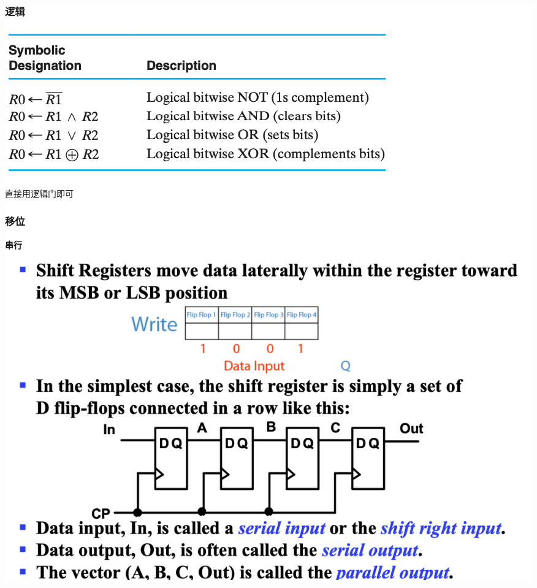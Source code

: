 ### 逻辑

![Untitled](Logic%20and%20computer%20design%20fundamentals%20126e5290981e4d10ad7dab4e845bdd25/Untitled%20223.png)

直接用逻辑门即可

### 移位

**串行**

![Untitled](Logic%20and%20computer%20design%20fundamentals%20126e5290981e4d10ad7dab4e845bdd25/Untitled%20224.png)
